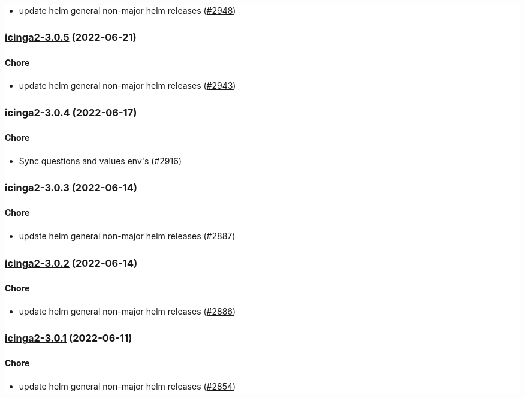 * update helm general non-major helm releases ([#2948](https://github.com/truecharts/apps/issues/2948))



<a name="icinga2-3.0.5"></a>
### [icinga2-3.0.5](https://github.com/truecharts/apps/compare/icinga2-3.0.4...icinga2-3.0.5) (2022-06-21)

#### Chore

* update helm general non-major helm releases ([#2943](https://github.com/truecharts/apps/issues/2943))



<a name="icinga2-3.0.4"></a>
### [icinga2-3.0.4](https://github.com/truecharts/apps/compare/icinga2-3.0.3...icinga2-3.0.4) (2022-06-17)

#### Chore

* Sync questions and values env's ([#2916](https://github.com/truecharts/apps/issues/2916))



<a name="icinga2-3.0.3"></a>
### [icinga2-3.0.3](https://github.com/truecharts/apps/compare/icinga2-3.0.2...icinga2-3.0.3) (2022-06-14)

#### Chore

* update helm general non-major helm releases ([#2887](https://github.com/truecharts/apps/issues/2887))



<a name="icinga2-3.0.2"></a>
### [icinga2-3.0.2](https://github.com/truecharts/apps/compare/icinga2-3.0.1...icinga2-3.0.2) (2022-06-14)

#### Chore

* update helm general non-major helm releases ([#2886](https://github.com/truecharts/apps/issues/2886))



<a name="icinga2-3.0.1"></a>
### [icinga2-3.0.1](https://github.com/truecharts/apps/compare/icinga2-3.0.0...icinga2-3.0.1) (2022-06-11)

#### Chore

* update helm general non-major helm releases ([#2854](https://github.com/truecharts/apps/issues/2854))
